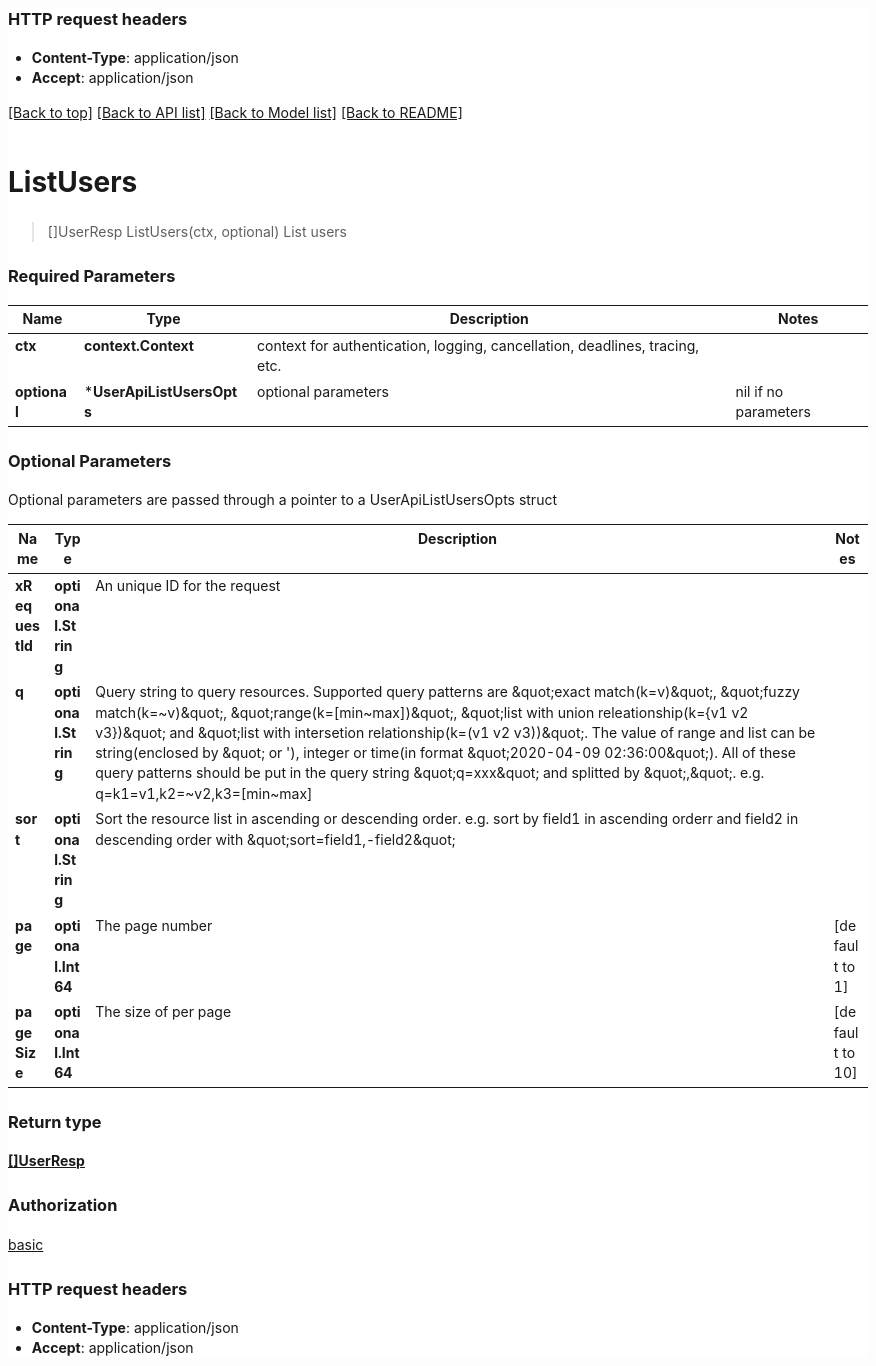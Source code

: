 ### HTTP request headers

 - **Content-Type**: application/json
 - **Accept**: application/json

[[Back to top]](#) [[Back to API list]](../README.md#documentation-for-api-endpoints) [[Back to Model list]](../README.md#documentation-for-models) [[Back to README]](../README.md)

# **ListUsers**
> []UserResp ListUsers(ctx, optional)
List users

### Required Parameters

Name | Type | Description  | Notes
------------- | ------------- | ------------- | -------------
 **ctx** | **context.Context** | context for authentication, logging, cancellation, deadlines, tracing, etc.
 **optional** | ***UserApiListUsersOpts** | optional parameters | nil if no parameters

### Optional Parameters
Optional parameters are passed through a pointer to a UserApiListUsersOpts struct

Name | Type | Description  | Notes
------------- | ------------- | ------------- | -------------
 **xRequestId** | **optional.String**| An unique ID for the request | 
 **q** | **optional.String**| Query string to query resources. Supported query patterns are \&quot;exact match(k&#x3D;v)\&quot;, \&quot;fuzzy match(k&#x3D;~v)\&quot;, \&quot;range(k&#x3D;[min~max])\&quot;, \&quot;list with union releationship(k&#x3D;{v1 v2 v3})\&quot; and \&quot;list with intersetion relationship(k&#x3D;(v1 v2 v3))\&quot;. The value of range and list can be string(enclosed by \&quot; or &#39;), integer or time(in format \&quot;2020-04-09 02:36:00\&quot;). All of these query patterns should be put in the query string \&quot;q&#x3D;xxx\&quot; and splitted by \&quot;,\&quot;. e.g. q&#x3D;k1&#x3D;v1,k2&#x3D;~v2,k3&#x3D;[min~max] | 
 **sort** | **optional.String**| Sort the resource list in ascending or descending order. e.g. sort by field1 in ascending orderr and field2 in descending order with \&quot;sort&#x3D;field1,-field2\&quot; | 
 **page** | **optional.Int64**| The page number | [default to 1]
 **pageSize** | **optional.Int64**| The size of per page | [default to 10]

### Return type

[**[]UserResp**](UserResp.md)

### Authorization

[basic](../README.md#basic)

### HTTP request headers

 - **Content-Type**: application/json
 - **Accept**: application/json
